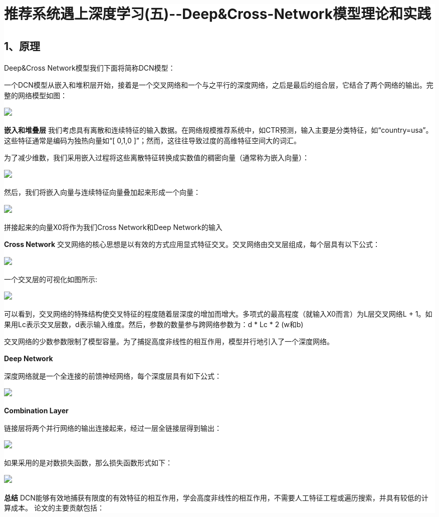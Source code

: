 # 推荐系统遇上深度学习(五)--Deep&Cross-Network模型理论和实践

##  1、原理
Deep&Cross Network模型我们下面将简称DCN模型：

一个DCN模型从嵌入和堆积层开始，接着是一个交叉网络和一个与之平行的深度网络，之后是最后的组合层，它结合了两个网络的输出。完整的网络模型如图：

![](https://upload-images.jianshu.io/upload_images/4155986-aa7d9d209c6cf3d5.png?imageMogr2/auto-orient/strip%7CimageView2/2/w/1240)

**嵌入和堆叠层**
我们考虑具有离散和连续特征的输入数据。在网络规模推荐系统中，如CTR预测，输入主要是分类特征，如“country=usa”。这些特征通常是编码为独热向量如“[ 0,1,0 ]”；然而，这往往导致过度的高维特征空间大的词汇。 

为了减少维数，我们采用嵌入过程将这些离散特征转换成实数值的稠密向量（通常称为嵌入向量）：

![](https://upload-images.jianshu.io/upload_images/4155986-0ce1a9e0a5d32ca1.png?imageMogr2/auto-orient/strip%7CimageView2/2/w/1240)

然后，我们将嵌入向量与连续特征向量叠加起来形成一个向量：

![](https://upload-images.jianshu.io/upload_images/4155986-dfc32419b13cac1a.png?imageMogr2/auto-orient/strip%7CimageView2/2/w/1240)

拼接起来的向量X0将作为我们Cross Network和Deep Network的输入

**Cross Network**
交叉网络的核心思想是以有效的方式应用显式特征交叉。交叉网络由交叉层组成，每个层具有以下公式：

![](https://upload-images.jianshu.io/upload_images/4155986-feacc6f25a1a985d.png?imageMogr2/auto-orient/strip%7CimageView2/2/w/1240)

一个交叉层的可视化如图所示:

![](https://upload-images.jianshu.io/upload_images/4155986-8de32b6dab68c108.png?imageMogr2/auto-orient/strip%7CimageView2/2/w/1240)

可以看到，交叉网络的特殊结构使交叉特征的程度随着层深度的增加而增大。多项式的最高程度（就输入X0而言）为L层交叉网络L + 1。如果用Lc表示交叉层数，d表示输入维度。然后，参数的数量参与跨网络参数为：d * Lc * 2 (w和b)

交叉网络的少数参数限制了模型容量。为了捕捉高度非线性的相互作用，模型并行地引入了一个深度网络。

**Deep Network**

深度网络就是一个全连接的前馈神经网络，每个深度层具有如下公式：

![](https://upload-images.jianshu.io/upload_images/4155986-aa82753a2af4b2cf.png?imageMogr2/auto-orient/strip%7CimageView2/2/w/1240)

**Combination Layer**

链接层将两个并行网络的输出连接起来，经过一层全链接层得到输出：

![](https://upload-images.jianshu.io/upload_images/4155986-3b2e83dee702d12d.png?imageMogr2/auto-orient/strip%7CimageView2/2/w/1240)

如果采用的是对数损失函数，那么损失函数形式如下：

![](https://upload-images.jianshu.io/upload_images/4155986-6a3cad235da5dd61.png?imageMogr2/auto-orient/strip%7CimageView2/2/w/1240)

**总结**
DCN能够有效地捕获有限度的有效特征的相互作用，学会高度非线性的相互作用，不需要人工特征工程或遍历搜索，并具有较低的计算成本。 
论文的主要贡献包括：
